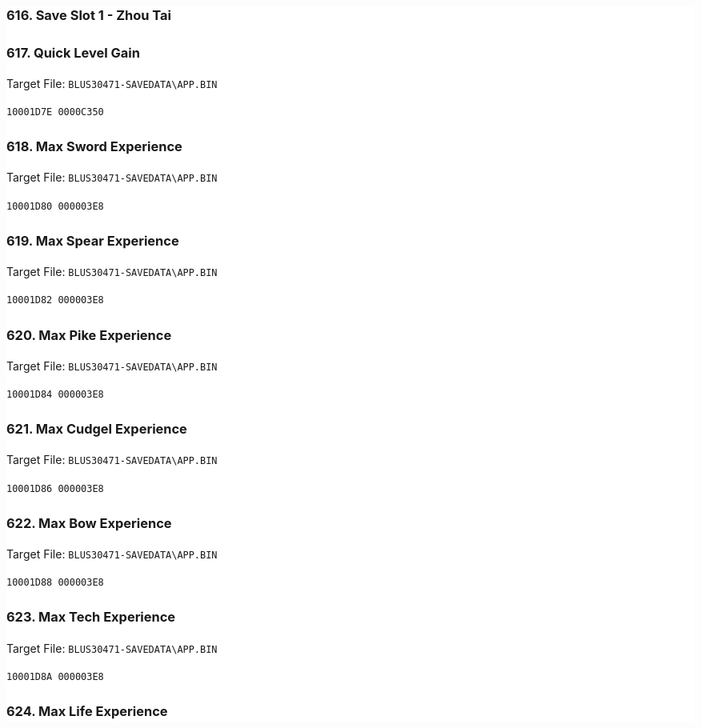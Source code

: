 ### 616. Save Slot 1 - Zhou Tai
### 617. Quick Level Gain

Target File: `BLUS30471-SAVEDATA\APP.BIN`

```
10001D7E 0000C350
```

### 618. Max Sword Experience

Target File: `BLUS30471-SAVEDATA\APP.BIN`

```
10001D80 000003E8
```

### 619. Max Spear Experience

Target File: `BLUS30471-SAVEDATA\APP.BIN`

```
10001D82 000003E8
```

### 620. Max Pike Experience

Target File: `BLUS30471-SAVEDATA\APP.BIN`

```
10001D84 000003E8
```

### 621. Max Cudgel Experience

Target File: `BLUS30471-SAVEDATA\APP.BIN`

```
10001D86 000003E8
```

### 622. Max Bow Experience

Target File: `BLUS30471-SAVEDATA\APP.BIN`

```
10001D88 000003E8
```

### 623. Max Tech Experience

Target File: `BLUS30471-SAVEDATA\APP.BIN`

```
10001D8A 000003E8
```

### 624. Max Life Experience
